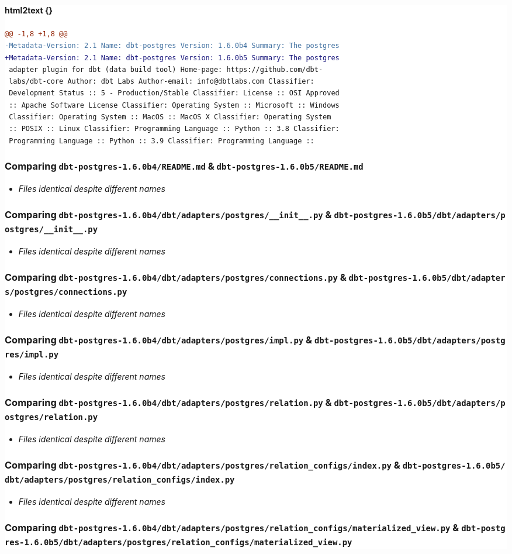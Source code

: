 #### html2text {}

```diff
@@ -1,8 +1,8 @@
-Metadata-Version: 2.1 Name: dbt-postgres Version: 1.6.0b4 Summary: The postgres
+Metadata-Version: 2.1 Name: dbt-postgres Version: 1.6.0b5 Summary: The postgres
 adapter plugin for dbt (data build tool) Home-page: https://github.com/dbt-
 labs/dbt-core Author: dbt Labs Author-email: info@dbtlabs.com Classifier:
 Development Status :: 5 - Production/Stable Classifier: License :: OSI Approved
 :: Apache Software License Classifier: Operating System :: Microsoft :: Windows
 Classifier: Operating System :: MacOS :: MacOS X Classifier: Operating System
 :: POSIX :: Linux Classifier: Programming Language :: Python :: 3.8 Classifier:
 Programming Language :: Python :: 3.9 Classifier: Programming Language ::
```

### Comparing `dbt-postgres-1.6.0b4/README.md` & `dbt-postgres-1.6.0b5/README.md`

 * *Files identical despite different names*

### Comparing `dbt-postgres-1.6.0b4/dbt/adapters/postgres/__init__.py` & `dbt-postgres-1.6.0b5/dbt/adapters/postgres/__init__.py`

 * *Files identical despite different names*

### Comparing `dbt-postgres-1.6.0b4/dbt/adapters/postgres/connections.py` & `dbt-postgres-1.6.0b5/dbt/adapters/postgres/connections.py`

 * *Files identical despite different names*

### Comparing `dbt-postgres-1.6.0b4/dbt/adapters/postgres/impl.py` & `dbt-postgres-1.6.0b5/dbt/adapters/postgres/impl.py`

 * *Files identical despite different names*

### Comparing `dbt-postgres-1.6.0b4/dbt/adapters/postgres/relation.py` & `dbt-postgres-1.6.0b5/dbt/adapters/postgres/relation.py`

 * *Files identical despite different names*

### Comparing `dbt-postgres-1.6.0b4/dbt/adapters/postgres/relation_configs/index.py` & `dbt-postgres-1.6.0b5/dbt/adapters/postgres/relation_configs/index.py`

 * *Files identical despite different names*

### Comparing `dbt-postgres-1.6.0b4/dbt/adapters/postgres/relation_configs/materialized_view.py` & `dbt-postgres-1.6.0b5/dbt/adapters/postgres/relation_configs/materialized_view.py`
